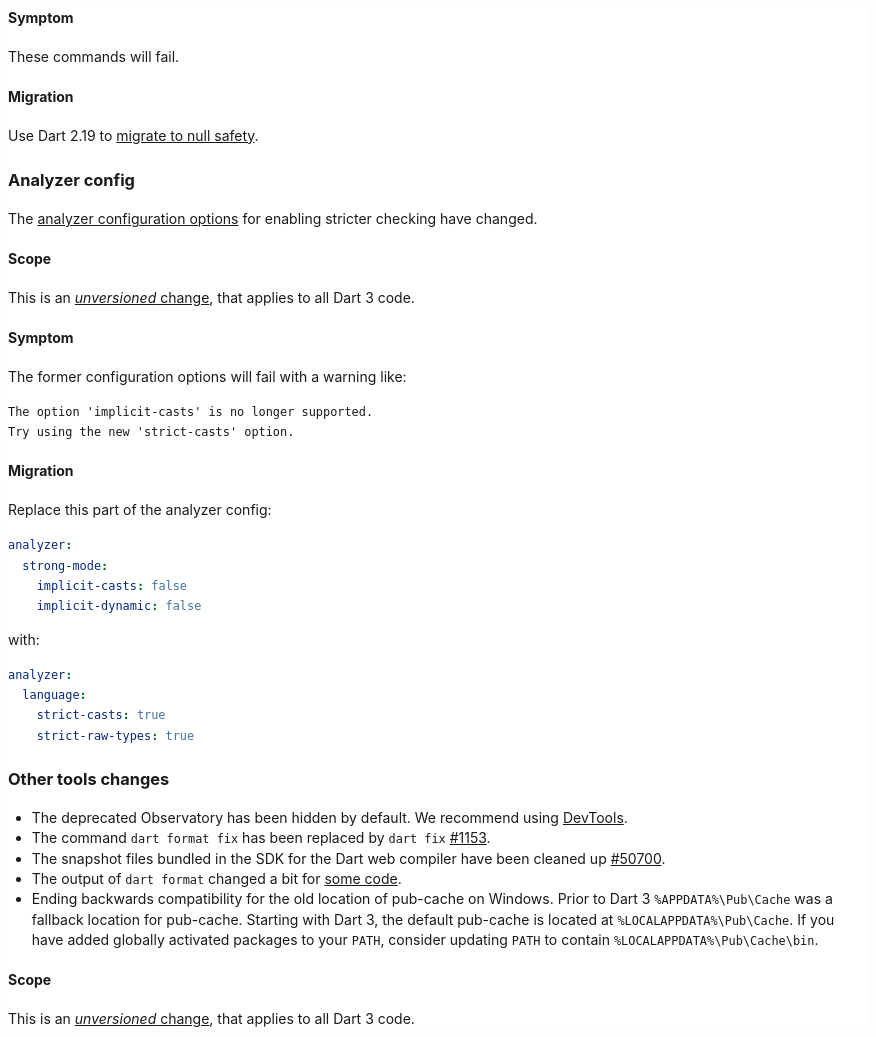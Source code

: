 #### Symptom

These commands will fail.

#### Migration

Use Dart 2.19 to [migrate to null safety](/null-safety/migration-guide).

### Analyzer config

The [analyzer configuration options][] for 
enabling stricter checking have changed.

[analyzer configuration options]: /tools/analysis#enabling-additional-type-checks

#### Scope

This is an [*unversioned* change](#unversioned-vs-versioned-changes), 
that applies to all Dart 3 code.

#### Symptom

The former configuration options will fail with a warning like:

```plaintext
The option 'implicit-casts' is no longer supported.
Try using the new 'strict-casts' option.
```

#### Migration

Replace this part of the analyzer config:

```yaml
analyzer:
  strong-mode:
    implicit-casts: false
    implicit-dynamic: false
```

with:

```yaml
analyzer:
  language:
    strict-casts: true
    strict-raw-types: true
```

### Other tools changes

* The deprecated Observatory has been hidden by default. 
  We recommend using [DevTools](/tools/dart-devtools).
* The command `dart format fix` has been replaced by `dart fix`
  [#1153]({{site.repo.dart.org}}/dart_style/issues/1153).
* The snapshot files bundled in the SDK for the Dart web compiler
  have been cleaned up [#50700]({{site.repo.dart.sdk}}/issues/50700).
* The output of `dart format` changed a bit for
  [some code]({{site.repo.dart.sdk}}/blob/main/CHANGELOG.md#formatter).
* Ending backwards compatibility for the old location of pub-cache on Windows.
  Prior to Dart 3 `%APPDATA%\Pub\Cache` was a fallback location for pub-cache.
  Starting with Dart 3, the default pub-cache is located at
  `%LOCALAPPDATA%\Pub\Cache`.
  If you have added globally activated packages to your `PATH`, consider
  updating `PATH` to contain `%LOCALAPPDATA%\Pub\Cache\bin`.

#### Scope

This is an [*unversioned* change](#unversioned-vs-versioned-changes), 
that applies to all Dart 3 code.

[records]: /language/records
[patterns]: /language/patterns
[class modifiers]: /language/class-modifiers


[major versions]: /tools/pub/cmd/pub-upgrade#major-versions
[with a pubspec setting]: /null-safety#enable-null-safety
[language version comments]: /guides/language/evolution#per-library-language-version-selection
[null safety migration guide]: /null-safety/migration-guide
[`invalid_case_patterns` lint]: /tools/linter-rules/invalid_case_patterns
[#49529]: {{site.repo.dart.sdk}}/issues/49529
[`List.filled`]: {{site.dart-api}}/{{site.sdkInfo.channel}}/dart-core/List/List.filled.html
[`int.parse`]: {{site.dart-api}}/{{site.sdkInfo.channel}}/dart-core/int/parse.html
[`double.parse`]: {{site.dart-api}}/{{site.sdkInfo.channel}}/dart-core/double/parse.html
[`num.parse`]: {{site.dart-api}}/{{site.sdkInfo.channel}}/dart-core/num/parse.html
[`tryParse`]: {{site.dart-api}}/{{site.sdkInfo.channel}}/dart-core/num/tryParse.html
[`Deprecated.expires`]: {{site.dart-api}}/stable/2.19.6/dart-core/Deprecated/expires.html
[`Deprecated.message`]: {{site.dart-api}}/{{site.sdkInfo.channel}}/dart-core/Deprecated/message.html
[`AbstractClassInstantiationError`]: {{site.dart-api}}/stable/2.19.6/dart-core/AbstractClassInstantiationError-class.html
[`CastError`]: {{site.dart-api}}/stable/2.19.6/dart-core/CastError-class.html
[`FallThroughError`]: {{site.dart-api}}/stable/2.19.6/dart-core/FallThroughError-class.html
[`NoSuchMethodError`]: {{site.dart-api}}/stable/2.19.6/dart-core/NoSuchMethodError/NoSuchMethodError.html
[`NoSuchMethodError.withInvocation`]: {{site.dart-api}}/{{site.sdkInfo.channel}}/dart-core/NoSuchMethodError/NoSuchMethodError.withInvocation.html
[`CyclicInitializationError`]: {{site.dart-api}}/stable/2.19.6/dart-core/CyclicInitializationError-class.html
[`Provisional`]: {{site.dart-api}}/stable/2.19.6/dart-core/Provisional-class.html
[`provisional`]: {{site.dart-api}}/stable/2.19.6/dart-core/provisional-constant.html
[`proxy`]: {{site.dart-api}}/stable/2.19.6/dart-core/proxy-constant.html
[`CastError`]: {{site.dart-api}}/stable/2.19.6/dart-core/CastError-class.html
[`TypeError`]: {{site.dart-api}}/{{site.sdkInfo.channel}}/dart-core/TypeError-class.html
[`FallThroughError`]: {{site.dart-api}}/stable/2.19.6/dart-core/FallThroughError-class.html
[`NullThrownError`]: {{site.dart-api}}/stable/2.19.6/dart-core/NullThrownError-class.html
[`AbstractClassInstantiationError`]: {{site.dart-api}}/stable/2.19.6/dart-core/AbstractClassInstantiationError-class.html
[`CyclicInitializationError`]: {{site.dart-api}}/stable/2.19.6/dart-core/CyclicInitializationError-class.html
[`BidirectionalIterator`]: {{site.dart-api}}/stable/2.19.6/dart-core/BidirectionalIterator-class.html
[`DeferredLibrary`]: {{site.dart-api}}/stable/2.19.6/dart-async/DeferredLibrary-class.html
[`deferred as`]: /language/libraries#lazily-loading-a-library
[`MAX_USER_TAGS`]: {{site.dart-api}}/stable/2.19.6/dart-developer/UserTag/MAX_USER_TAGS-constant.html
[`maxUserTags`]: {{site.dart-api}}/{{site.sdkInfo.channel}}/dart-developer/UserTag/maxUserTags-constant.html
[`Metrics`]: {{site.dart-api}}/stable/2.19.6/dart-developer/Metrics-class.html
[`Metric`]: {{site.dart-api}}/stable/2.19.6/dart-developer/Metric-class.html
[`Counter`]: {{site.dart-api}}/stable/2.19.6/dart-developer/Counter-class.html
[`Gauge`]: {{site.dart-api}}/stable/2.19.6/dart-developer/Gauge-class.html